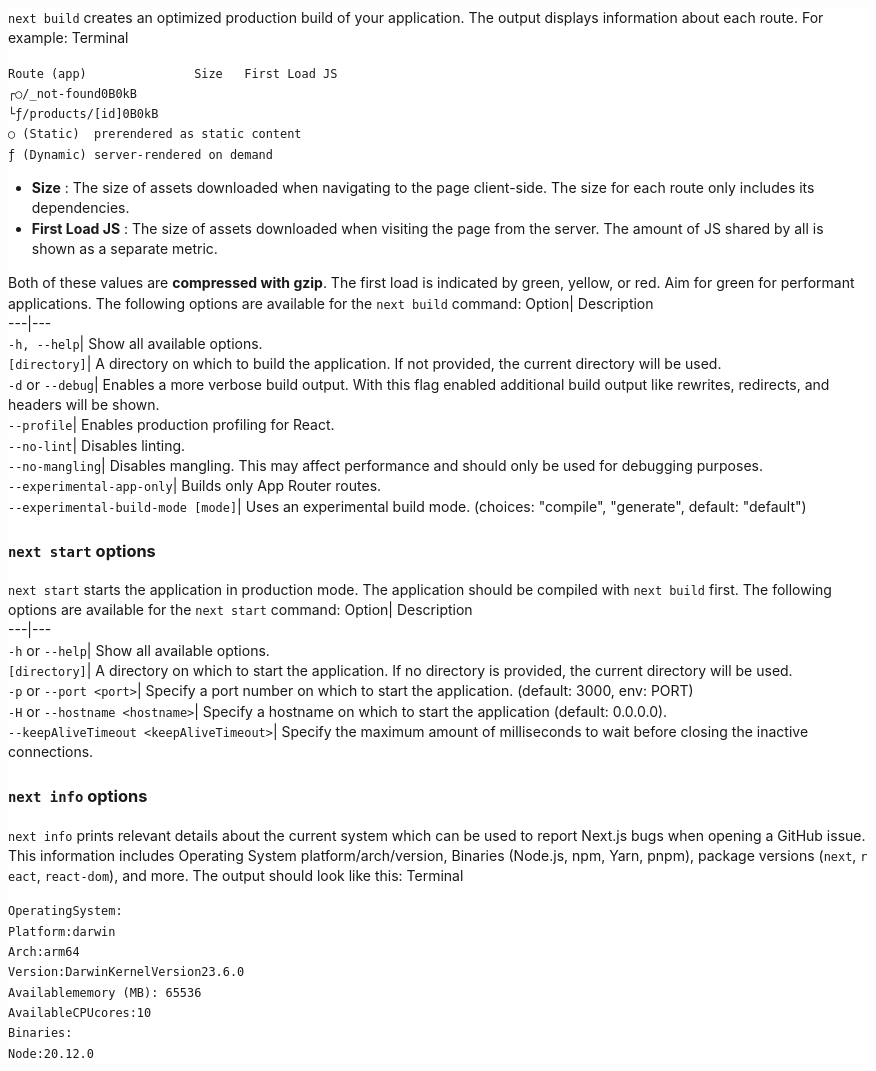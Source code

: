 `next build` creates an optimized production build of your application. The output displays information about each route. For example:
Terminal
```
Route (app)               Size   First Load JS
┌○/_not-found0B0kB
└ƒ/products/[id]0B0kB
○ (Static)  prerendered as static content
ƒ (Dynamic) server-rendered on demand
```

  * **Size** : The size of assets downloaded when navigating to the page client-side. The size for each route only includes its dependencies.
  * **First Load JS** : The size of assets downloaded when visiting the page from the server. The amount of JS shared by all is shown as a separate metric.


Both of these values are **compressed with gzip**. The first load is indicated by green, yellow, or red. Aim for green for performant applications.
The following options are available for the `next build` command:
Option| Description  
---|---  
`-h, --help`| Show all available options.  
`[directory]`| A directory on which to build the application. If not provided, the current directory will be used.  
`-d` or `--debug`| Enables a more verbose build output. With this flag enabled additional build output like rewrites, redirects, and headers will be shown.  
`--profile`| Enables production profiling for React.  
`--no-lint`| Disables linting.  
`--no-mangling`| Disables mangling. This may affect performance and should only be used for debugging purposes.  
`--experimental-app-only`| Builds only App Router routes.  
`--experimental-build-mode [mode]`| Uses an experimental build mode. (choices: "compile", "generate", default: "default")  
### `next start` options
`next start` starts the application in production mode. The application should be compiled with `next build` first.
The following options are available for the `next start` command:
Option| Description  
---|---  
`-h` or `--help`| Show all available options.  
`[directory]`| A directory on which to start the application. If no directory is provided, the current directory will be used.  
`-p` or `--port <port>`| Specify a port number on which to start the application. (default: 3000, env: PORT)  
`-H` or `--hostname <hostname>`| Specify a hostname on which to start the application (default: 0.0.0.0).  
`--keepAliveTimeout <keepAliveTimeout>`| Specify the maximum amount of milliseconds to wait before closing the inactive connections.  
### `next info` options
`next info` prints relevant details about the current system which can be used to report Next.js bugs when opening a GitHub issue. This information includes Operating System platform/arch/version, Binaries (Node.js, npm, Yarn, pnpm), package versions (`next`, `react`, `react-dom`), and more.
The output should look like this:
Terminal
```
OperatingSystem:
Platform:darwin
Arch:arm64
Version:DarwinKernelVersion23.6.0
Availablememory (MB): 65536
AvailableCPUcores:10
Binaries:
Node:20.12.0
```